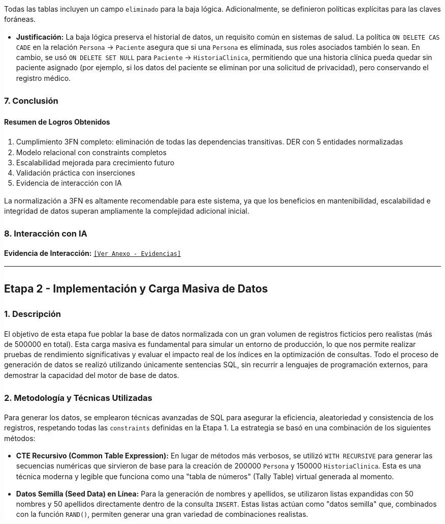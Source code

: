 Todas las tablas incluyen un campo `eliminado` para la baja lógica. Adicionalmente, se definieron políticas explícitas para las claves foráneas.

- **Justificación:** La baja lógica preserva el historial de datos, un requisito común en sistemas de salud. La política `ON DELETE CASCADE` en la relación `Persona` → `Paciente` asegura que si una `Persona` es eliminada, sus roles asociados también lo sean. En cambio, se usó `ON DELETE SET NULL` para `Paciente` → `HistoriaClinica`, permitiendo que una historia clínica pueda quedar sin paciente asignado (por ejemplo, si los datos del paciente se eliminan por una solicitud de privacidad), pero conservando el registro médico.

### 7. Conclusión

#### Resumen de Logros Obtenidos

1. Cumplimiento 3FN completo: eliminación de todas las dependencias transitivas. DER con 5 entidades normalizadas
2. Modelo relacional con constraints completos
3. Escalabilidad mejorada para crecimiento futuro
4. Validación práctica con inserciones
5. Evidencia de interacción con IA

La normalización a 3FN es altamente recomendable para este sistema, ya que los beneficios en mantenibilidad, escalabilidad e integridad de datos superan ampliamente la complejidad adicional inicial.

### 8. Interacción con IA

**Evidencia de Interacción:** [`[Ver Anexo - Evidencias]`](../anexos/evidencias.md)

---

## Etapa 2 - Implementación y Carga Masiva de Datos

### 1. Descripción

El objetivo de esta etapa fue poblar la base de datos normalizada con un gran volumen de registros ficticios pero realistas (más de 500000 en total). Esta carga masiva es fundamental para simular un entorno de producción, lo que nos permite realizar pruebas de rendimiento significativas y evaluar el impacto real de los índices en la optimización de consultas. Todo el proceso de generación de datos se realizó utilizando únicamente sentencias SQL, sin recurrir a lenguajes de programación externos, para demostrar la capacidad del motor de base de datos.

### 2. Metodología y Técnicas Utilizadas

Para generar los datos, se emplearon técnicas avanzadas de SQL para asegurar la eficiencia, aleatoriedad y consistencia de los registros, respetando todas las `constraints` definidas en la Etapa 1. La estrategia se basó en una combinación de los siguientes métodos:

- **CTE Recursivo (Common Table Expression):** En lugar de métodos más verbosos, se utilizó `WITH RECURSIVE` para generar las secuencias numéricas que sirvieron de base para la creación de 200000 `Persona` y 150000 `HistoriaClinica`. Esta es una técnica moderna y legible que funciona como una "tabla de números" (Tally Table) virtual generada al momento.

- **Datos Semilla (Seed Data) en Línea:** Para la generación de nombres y apellidos, se utilizaron listas expandidas con 50 nombres y 50 apellidos directamente dentro de la consulta `INSERT`. Estas listas actúan como "datos semilla" que, combinados con la función `RAND()`, permiten generar una gran variedad de combinaciones realistas.
